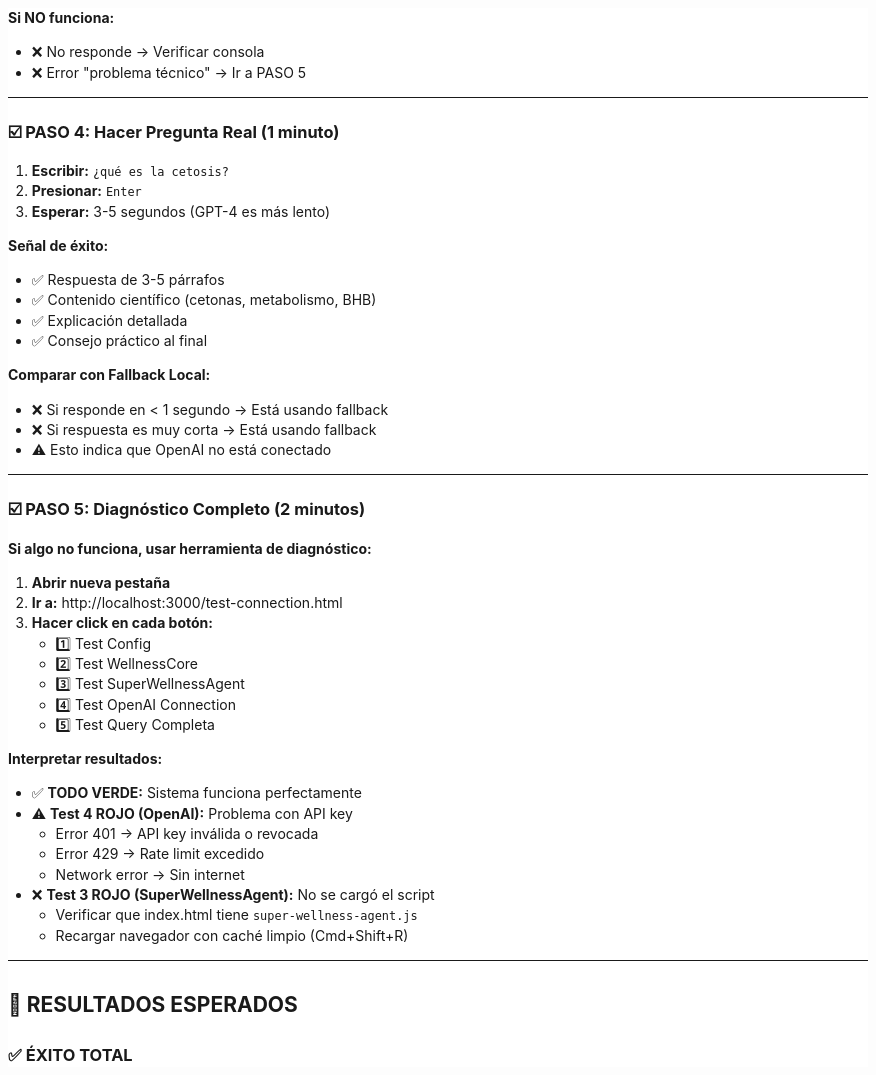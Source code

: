 **Si NO funciona:**
- ❌ No responde → Verificar consola
- ❌ Error "problema técnico" → Ir a PASO 5

---

### ☑️ PASO 4: Hacer Pregunta Real (1 minuto)

1. **Escribir:** `¿qué es la cetosis?`
2. **Presionar:** `Enter`
3. **Esperar:** 3-5 segundos (GPT-4 es más lento)

**Señal de éxito:**
- ✅ Respuesta de 3-5 párrafos
- ✅ Contenido científico (cetonas, metabolismo, BHB)
- ✅ Explicación detallada
- ✅ Consejo práctico al final

**Comparar con Fallback Local:**
- ❌ Si responde en < 1 segundo → Está usando fallback
- ❌ Si respuesta es muy corta → Está usando fallback
- ⚠️ Esto indica que OpenAI no está conectado

---

### ☑️ PASO 5: Diagnóstico Completo (2 minutos)

**Si algo no funciona, usar herramienta de diagnóstico:**

1. **Abrir nueva pestaña**
2. **Ir a:** http://localhost:3000/test-connection.html
3. **Hacer click en cada botón:**
   - 1️⃣ Test Config
   - 2️⃣ Test WellnessCore
   - 3️⃣ Test SuperWellnessAgent
   - 4️⃣ Test OpenAI Connection
   - 5️⃣ Test Query Completa

**Interpretar resultados:**

- ✅ **TODO VERDE:** Sistema funciona perfectamente
- ⚠️ **Test 4 ROJO (OpenAI):** Problema con API key
  - Error 401 → API key inválida o revocada
  - Error 429 → Rate limit excedido
  - Network error → Sin internet
- ❌ **Test 3 ROJO (SuperWellnessAgent):** No se cargó el script
  - Verificar que index.html tiene `super-wellness-agent.js`
  - Recargar navegador con caché limpio (Cmd+Shift+R)

---

## 🎯 RESULTADOS ESPERADOS

### ✅ ÉXITO TOTAL
